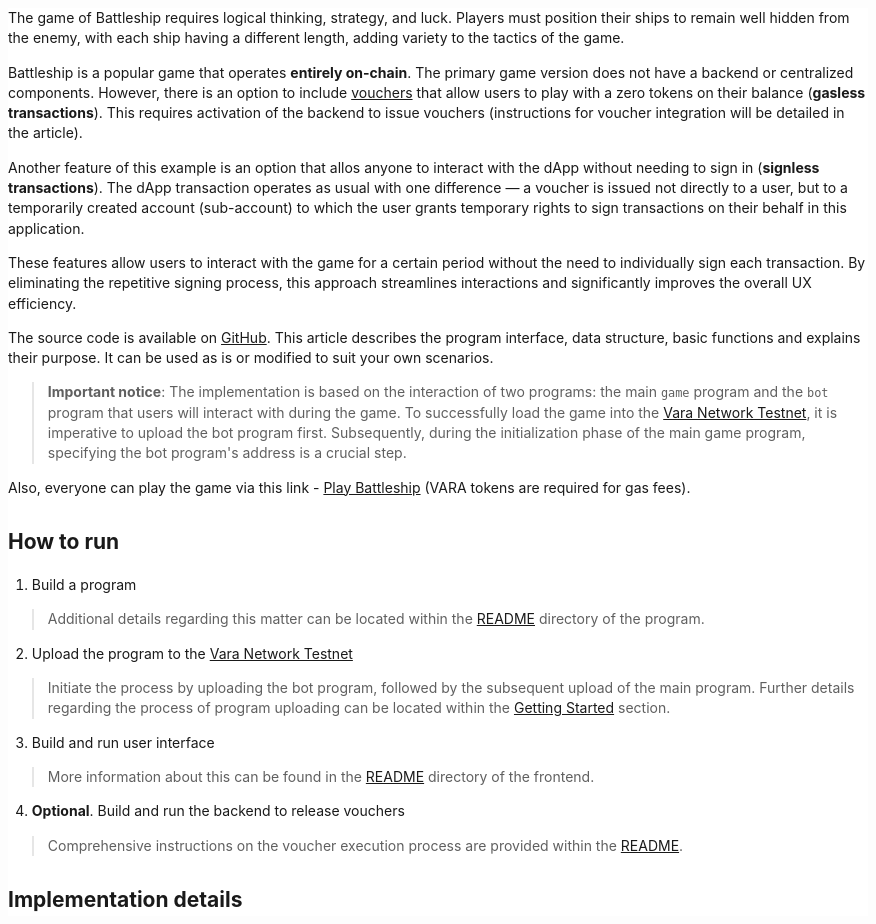 The game of Battleship requires logical thinking, strategy, and luck. Players must position their ships to remain well hidden from the enemy, with each ship having a different length, adding variety to the tactics of the game.

Battleship is a popular game that operates **entirely on-chain**. The primary game version does not have a backend or centralized components. However, there is an option to include [vouchers](../../../api/vouchers.md) that allow users to play with a zero tokens on their balance (**gasless transactions**). This requires activation of the backend to issue vouchers (instructions for voucher integration will be detailed in the article).

Another feature of this example is an option that allos anyone to interact with the dApp without needing to sign in (**signless transactions**). The dApp transaction operates as usual with one difference — a voucher is issued not directly to a user, but to a temporarily created account (sub-account) to which the user grants temporary rights to sign transactions on their behalf in this application.

These features allow users to interact with the game for a certain period without the need to individually sign each transaction. By eliminating the repetitive signing process, this approach streamlines interactions and significantly improves the overall UX efficiency.

The source code is available on [GitHub](https://github.com/gear-foundation/dapps/tree/master/contracts/battleship ). This article describes the program interface, data structure, basic functions and explains their purpose. It can be used as is or modified to suit your own scenarios.

> **Important notice**: The implementation is based on the interaction of two programs: the main `game` program and the `bot` program that users will interact with during the game. To successfully load the game into the [Vara Network Testnet](https://idea.gear-tech.io/programs?node=wss%3A%2F%2Ftestnet.vara.network), it is imperative to upload the bot program first. Subsequently, during the initialization phase of the main game program, specifying the bot program's address is a crucial step.

Also, everyone can play the game via this link - [Play Battleship](https://battleship.vara.network/) (VARA tokens are required for gas fees).

## How to run

1. Build a program
> Additional details regarding this matter can be located within the [README](https://github.com/gear-foundation/dapps/tree/master/contracts/battleship/README.md) directory of the program.

2. Upload the program to the [Vara Network Testnet](https://idea.gear-tech.io/programs?node=wss%3A%2F%2Ftestnet.vara.network)
> Initiate the process by uploading the bot program, followed by the subsequent upload of the main program. Further details regarding the process of program uploading can be located within the [Getting Started](../../getting-started-in-5-minutes#deploy-your-program-to-the-testnet) section.

3. Build and run user interface
> More information about this can be found in the [README](https://github.com/gear-foundation/dapps/blob/master/frontend/apps/battleship/README.md) directory of the frontend.

4. **Optional**. Build and run the backend to release vouchers
> Comprehensive instructions on the voucher execution process are provided within the [README](https://github.com/gear-foundation/dapps-battleship-backend).

## Implementation details
